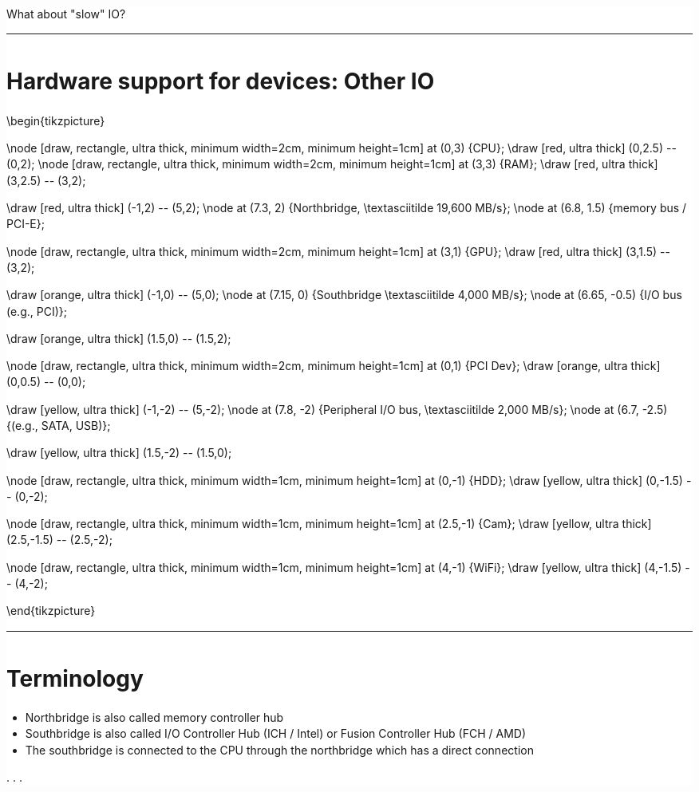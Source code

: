 What about "slow" IO?

---

# Hardware support for devices: Other IO

\begin{tikzpicture}

\node [draw, rectangle, ultra thick, minimum width=2cm, minimum height=1cm] at (0,3) {CPU};
\draw [red, ultra thick] (0,2.5) -- (0,2);
\node [draw, rectangle, ultra thick, minimum width=2cm, minimum height=1cm] at (3,3) {RAM};
\draw [red, ultra thick] (3,2.5) -- (3,2);


\draw [red, ultra thick] (-1,2) -- (5,2);
\node at (7.3, 2)   {Northbridge, \textasciitilde 19,600 MB/s};
\node at (6.8, 1.5) {memory bus / PCI-E};

\node [draw, rectangle, ultra thick, minimum width=2cm, minimum height=1cm] at (3,1) {GPU};
\draw [red, ultra thick] (3,1.5) -- (3,2);

\draw [orange, ultra thick] (-1,0) -- (5,0);
\node at (7.15, 0)    {Southbridge \textasciitilde 4,000 MB/s};
\node at (6.65, -0.5) {I/O bus (e.g., PCI)};

\draw [orange, ultra thick] (1.5,0) -- (1.5,2);

\node [draw, rectangle, ultra thick, minimum width=2cm, minimum height=1cm] at (0,1) {PCI Dev};
\draw [orange, ultra thick] (0,0.5) -- (0,0);


\draw [yellow, ultra thick] (-1,-2) -- (5,-2);
\node at (7.8, -2) {Peripheral I/O bus, \textasciitilde 2,000 MB/s};
\node at (6.7, -2.5) {(e.g., SATA, USB)};

\draw [yellow, ultra thick] (1.5,-2) -- (1.5,0);

\node [draw, rectangle, ultra thick, minimum width=1cm, minimum height=1cm] at (0,-1) {HDD};
\draw [yellow, ultra thick] (0,-1.5) -- (0,-2);

\node [draw, rectangle, ultra thick, minimum width=1cm, minimum height=1cm] at (2.5,-1) {Cam};
\draw [yellow, ultra thick] (2.5,-1.5) -- (2.5,-2);

\node [draw, rectangle, ultra thick, minimum width=1cm, minimum height=1cm] at (4,-1) {WiFi};
\draw [yellow, ultra thick] (4,-1.5) -- (4,-2);

\end{tikzpicture}

---

# Terminology

* Northbridge is also called memory controller hub
* Southbridge is also called I/O Controller Hub (ICH / Intel) or Fusion Controller Hub (FCH / AMD)
* The southbridge is connected to the CPU through the northbridge which has a direct connection

. . .
